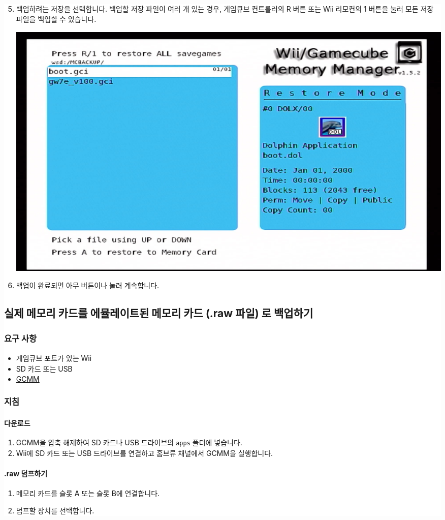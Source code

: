 5. 백업하려는 저장을 선택합니다. 백업할 저장 파일이 여러 개 있는 경우, 게임큐브 컨트롤러의 R 버튼 또는 Wii 리모컨의 1 버튼을 눌러 모든 저장 파일을 백업할 수 있습니다.

   ![](/images/homebrew/gcsaves/gcmm-select-save.jpg)

6. 백업이 완료되면 아무 버튼이나 눌러 계속합니다.

## 실제 메모리 카드를 에뮬레이트된 메모리 카드 (.raw 파일) 로 백업하기

### 요구 사항

- 게임큐브 포트가 있는 Wii
- SD 카드 또는 USB
- [GCMM](https://oscwii.org/library/app/gcmm)

### 지침

#### 다운로드

1. GCMM을 압축 해제하여 SD 카드나 USB 드라이브의 `apps` 폴더에 넣습니다.
2. Wii에 SD 카드 또는 USB 드라이브를 연결하고 홈브류 채널에서 GCMM을 실행합니다.

#### .raw 덤프하기

1. 메모리 카드를 슬롯 A 또는 슬롯 B에 연결합니다.

2. 덤프할 장치를 선택합니다.
